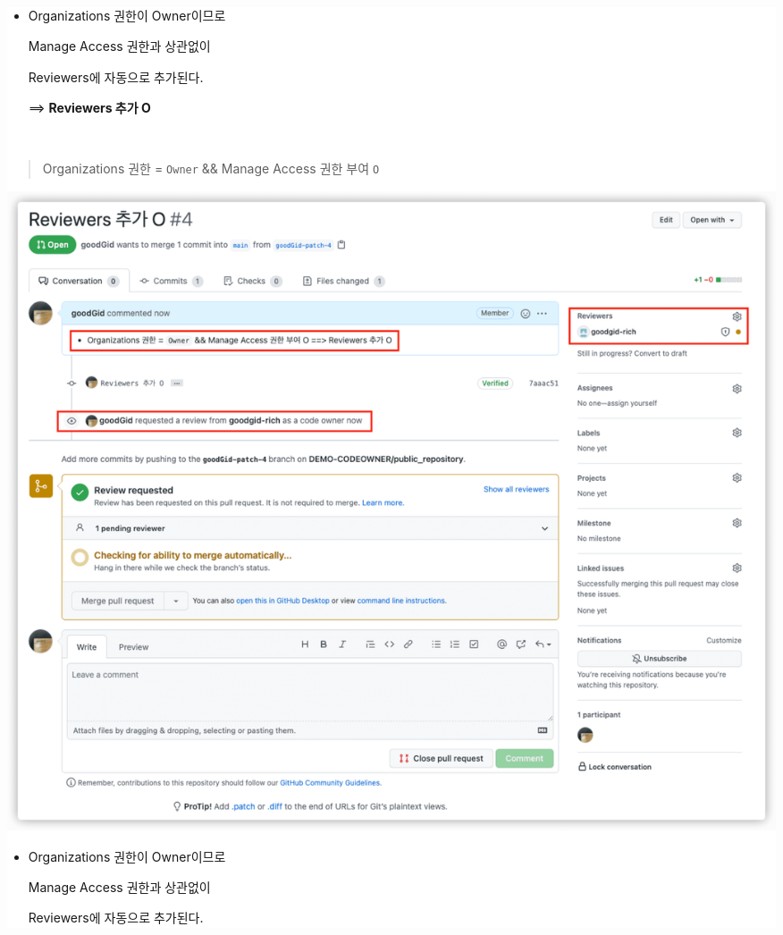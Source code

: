 * Organizations 권한이 Owner이므로

  Manage Access 권한과 상관없이

  Reviewers에 자동으로 추가된다.

  ==> **Reviewers 추가 O**

<br>

> Organizations 권한 = `Owner` && Manage Access 권한 부여 `O`

![](/assets/img/tech/Github-CODEOWNERS_6.png)

* Organizations 권한이 Owner이므로

  Manage Access 권한과 상관없이

  Reviewers에 자동으로 추가된다.
